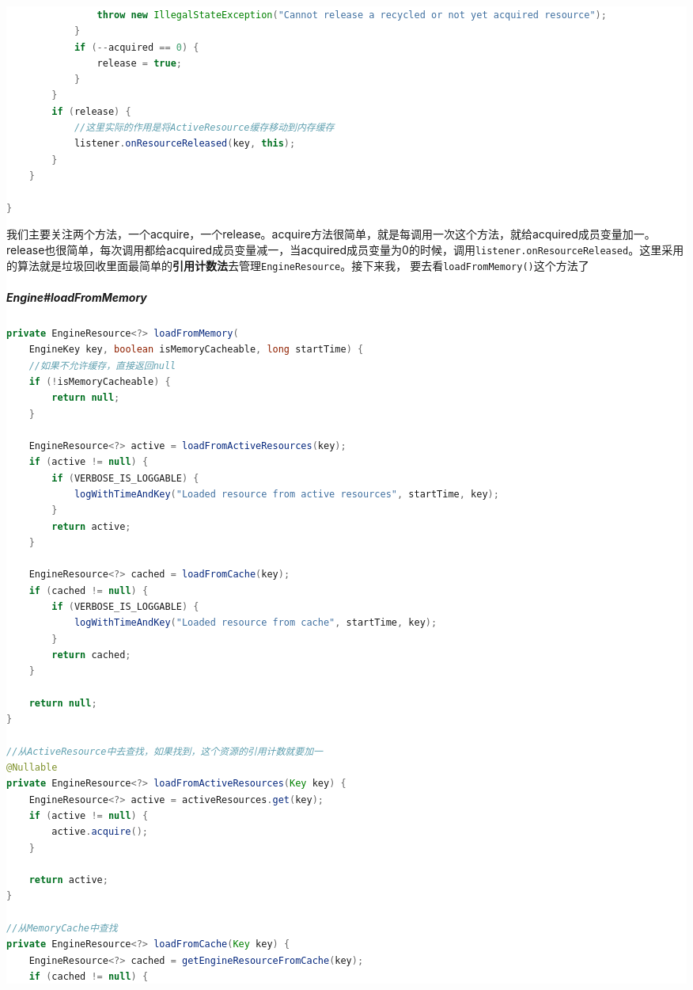 ```java
                throw new IllegalStateException("Cannot release a recycled or not yet acquired resource");
            }
            if (--acquired == 0) {
                release = true;
            }
        }
        if (release) {
            //这里实际的作用是将ActiveResource缓存移动到内存缓存
            listener.onResourceReleased(key, this);
        }
    }

}
```

我们主要关注两个方法，一个acquire，一个release。acquire方法很简单，就是每调用一次这个方法，就给acquired成员变量加一。release也很简单，每次调用都给acquired成员变量减一，当acquired成员变量为0的时候，调用`listener.onResourceReleased`。这里采用的算法就是垃圾回收里面最简单的**引用计数法**去管理`EngineResource`。接下来我， 要去看`loadFromMemory()`这个方法了

##### Engine#loadFromMemory

```java
private EngineResource<?> loadFromMemory(
    EngineKey key, boolean isMemoryCacheable, long startTime) {
    //如果不允许缓存，直接返回null
    if (!isMemoryCacheable) {
        return null;
    }

    EngineResource<?> active = loadFromActiveResources(key);
    if (active != null) {
        if (VERBOSE_IS_LOGGABLE) {
            logWithTimeAndKey("Loaded resource from active resources", startTime, key);
        }
        return active;
    }

    EngineResource<?> cached = loadFromCache(key);
    if (cached != null) {
        if (VERBOSE_IS_LOGGABLE) {
            logWithTimeAndKey("Loaded resource from cache", startTime, key);
        }
        return cached;
    }

    return null;
}

//从ActiveResource中去查找，如果找到，这个资源的引用计数就要加一
@Nullable
private EngineResource<?> loadFromActiveResources(Key key) {
    EngineResource<?> active = activeResources.get(key);
    if (active != null) {
        active.acquire();
    }

    return active;
}

//从MemoryCache中查找
private EngineResource<?> loadFromCache(Key key) {
    EngineResource<?> cached = getEngineResourceFromCache(key);
    if (cached != null) {
```